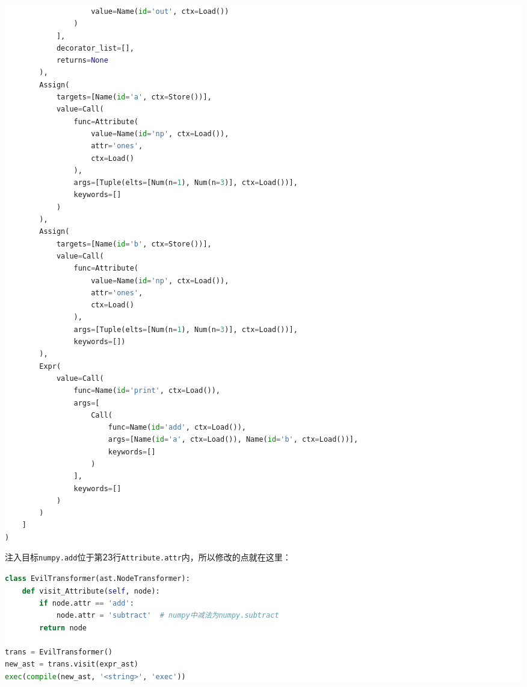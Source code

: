 ```python
                    value=Name(id='out', ctx=Load())
                )
            ], 
            decorator_list=[], 
            returns=None
        ), 
        Assign(
            targets=[Name(id='a', ctx=Store())], 
            value=Call(
                func=Attribute(
                    value=Name(id='np', ctx=Load()), 
                    attr='ones', 
                    ctx=Load()
                ), 
                args=[Tuple(elts=[Num(n=1), Num(n=3)], ctx=Load())], 
                keywords=[]
            )
        ), 
        Assign(
            targets=[Name(id='b', ctx=Store())], 
            value=Call(
                func=Attribute(
                    value=Name(id='np', ctx=Load()), 
                    attr='ones', 
                    ctx=Load()
                ), 
                args=[Tuple(elts=[Num(n=1), Num(n=3)], ctx=Load())], 
                keywords=[])
        ), 
        Expr(
            value=Call(
                func=Name(id='print', ctx=Load()), 
                args=[
                    Call(
                        func=Name(id='add', ctx=Load()),
                        args=[Name(id='a', ctx=Load()), Name(id='b', ctx=Load())], 
                        keywords=[]
                    )
                ], 
                keywords=[]
            )
        )
    ]
)
```

注入目标``numpy.add``位于第23行``Attribute.attr``内，所以修改的点就在这里：

```python
class EvilTransformer(ast.NodeTransformer):
    def visit_Attribute(self, node):
        if node.attr == 'add':
            node.attr = 'subtract'  # numpy中减法为numpy.subtract
        return node

trans = EvilTransformer()
new_ast = trans.visit(expr_ast)
exec(compile(new_ast, '<string>', 'exec'))
```

